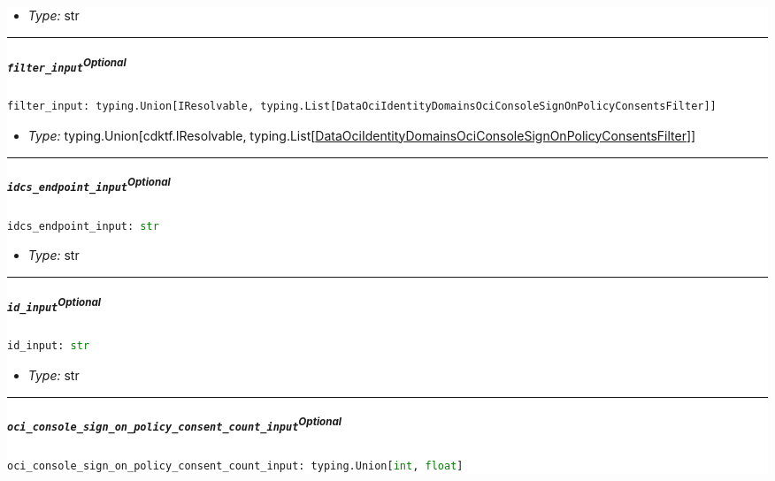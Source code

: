 - *Type:* str

---

##### `filter_input`<sup>Optional</sup> <a name="filter_input" id="rhizo-co-terraform-provider-oci.dataOciIdentityDomainsOciConsoleSignOnPolicyConsents.DataOciIdentityDomainsOciConsoleSignOnPolicyConsents.property.filterInput"></a>

```python
filter_input: typing.Union[IResolvable, typing.List[DataOciIdentityDomainsOciConsoleSignOnPolicyConsentsFilter]]
```

- *Type:* typing.Union[cdktf.IResolvable, typing.List[<a href="#rhizo-co-terraform-provider-oci.dataOciIdentityDomainsOciConsoleSignOnPolicyConsents.DataOciIdentityDomainsOciConsoleSignOnPolicyConsentsFilter">DataOciIdentityDomainsOciConsoleSignOnPolicyConsentsFilter</a>]]

---

##### `idcs_endpoint_input`<sup>Optional</sup> <a name="idcs_endpoint_input" id="rhizo-co-terraform-provider-oci.dataOciIdentityDomainsOciConsoleSignOnPolicyConsents.DataOciIdentityDomainsOciConsoleSignOnPolicyConsents.property.idcsEndpointInput"></a>

```python
idcs_endpoint_input: str
```

- *Type:* str

---

##### `id_input`<sup>Optional</sup> <a name="id_input" id="rhizo-co-terraform-provider-oci.dataOciIdentityDomainsOciConsoleSignOnPolicyConsents.DataOciIdentityDomainsOciConsoleSignOnPolicyConsents.property.idInput"></a>

```python
id_input: str
```

- *Type:* str

---

##### `oci_console_sign_on_policy_consent_count_input`<sup>Optional</sup> <a name="oci_console_sign_on_policy_consent_count_input" id="rhizo-co-terraform-provider-oci.dataOciIdentityDomainsOciConsoleSignOnPolicyConsents.DataOciIdentityDomainsOciConsoleSignOnPolicyConsents.property.ociConsoleSignOnPolicyConsentCountInput"></a>

```python
oci_console_sign_on_policy_consent_count_input: typing.Union[int, float]
```
